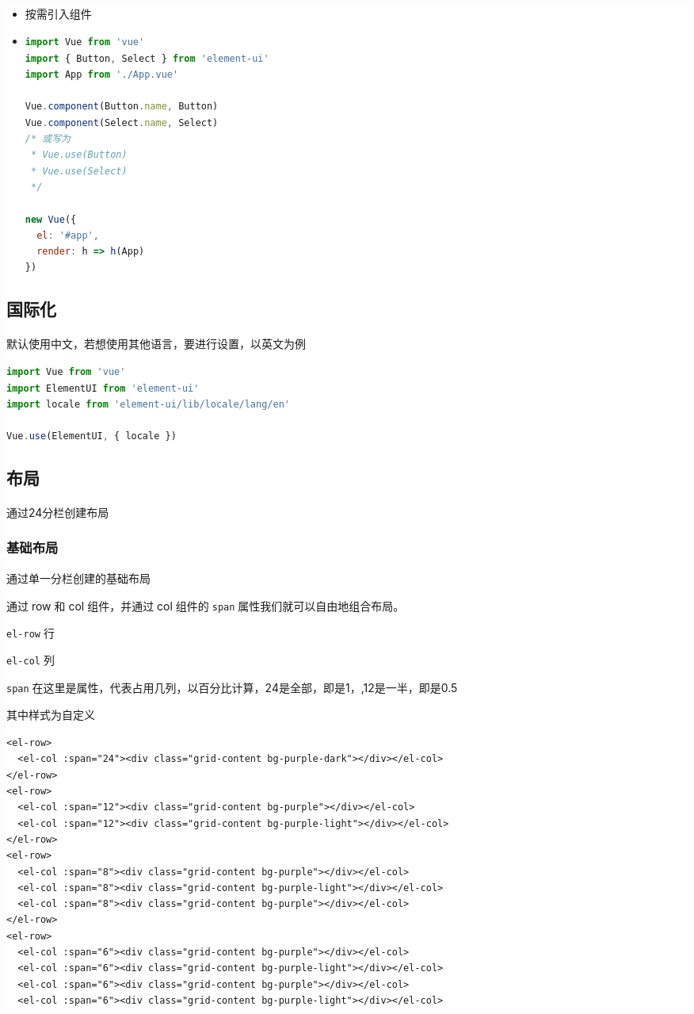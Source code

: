 
+ 按需引入组件

+ ```javascript
  import Vue from 'vue'
  import { Button, Select } from 'element-ui'
  import App from './App.vue'
  
  Vue.component(Button.name, Button)
  Vue.component(Select.name, Select)
  /* 或写为
   * Vue.use(Button)
   * Vue.use(Select)
   */
  
  new Vue({
    el: '#app',
    render: h => h(App)
  })
  ```

## 国际化

默认使用中文，若想使用其他语言，要进行设置，以英文为例

```javascript
import Vue from 'vue'
import ElementUI from 'element-ui'
import locale from 'element-ui/lib/locale/lang/en'

Vue.use(ElementUI, { locale })
```

## 布局

通过24分栏创建布局

### 基础布局

通过单一分栏创建的基础布局

通过 row 和 col 组件，并通过 col 组件的 `span` 属性我们就可以自由地组合布局。

`el-row` 行

`el-col` 列

`span` 在这里是属性，代表占用几列，以百分比计算，24是全部，即是1，,12是一半，即是0.5

其中样式为自定义

```vue
<el-row>
  <el-col :span="24"><div class="grid-content bg-purple-dark"></div></el-col>
</el-row>
<el-row>
  <el-col :span="12"><div class="grid-content bg-purple"></div></el-col>
  <el-col :span="12"><div class="grid-content bg-purple-light"></div></el-col>
</el-row>
<el-row>
  <el-col :span="8"><div class="grid-content bg-purple"></div></el-col>
  <el-col :span="8"><div class="grid-content bg-purple-light"></div></el-col>
  <el-col :span="8"><div class="grid-content bg-purple"></div></el-col>
</el-row>
<el-row>
  <el-col :span="6"><div class="grid-content bg-purple"></div></el-col>
  <el-col :span="6"><div class="grid-content bg-purple-light"></div></el-col>
  <el-col :span="6"><div class="grid-content bg-purple"></div></el-col>
  <el-col :span="6"><div class="grid-content bg-purple-light"></div></el-col>
```